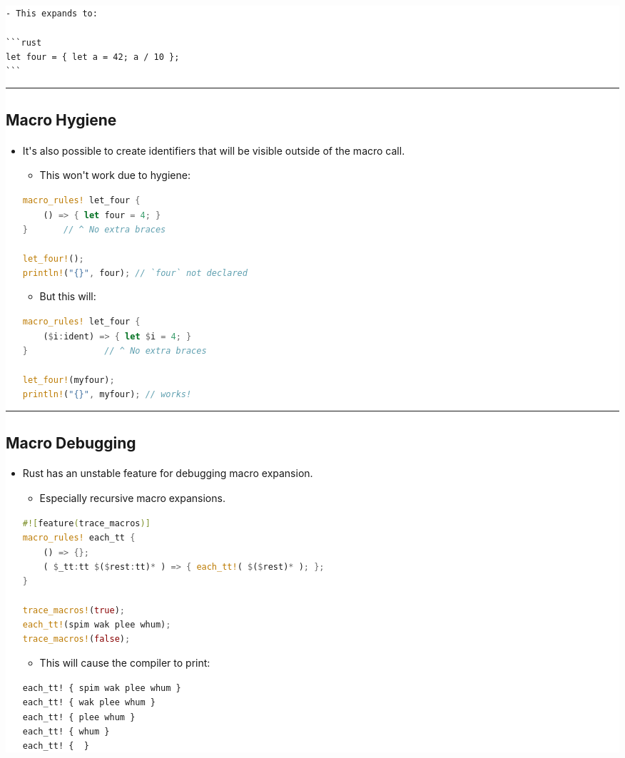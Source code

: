     - This expands to:

    ```rust
    let four = { let a = 42; a / 10 };
    ```

---
## Macro Hygiene

- It's also possible to create identifiers that will be visible
  outside of the macro call.
    - This won't work due to hygiene:

    ```rust
    macro_rules! let_four {
        () => { let four = 4; }
    }       // ^ No extra braces

    let_four!();
    println!("{}", four); // `four` not declared
    ```
    - But this will:

    ```rust
    macro_rules! let_four {
        ($i:ident) => { let $i = 4; }
    }               // ^ No extra braces

    let_four!(myfour);
    println!("{}", myfour); // works!
    ```

---
## Macro Debugging

- Rust has an unstable feature for debugging macro expansion.
    - Especially recursive macro expansions.

    ```rust
    #![feature(trace_macros)]
    macro_rules! each_tt {
        () => {};
        ( $_tt:tt $($rest:tt)* ) => { each_tt!( $($rest)* ); };
    }

    trace_macros!(true);
    each_tt!(spim wak plee whum);
    trace_macros!(false);
    ```

    - This will cause the compiler to print:

    ```
    each_tt! { spim wak plee whum }
    each_tt! { wak plee whum }
    each_tt! { plee whum }
    each_tt! { whum }
    each_tt! {  }
    ```


[tlborm]: https://danielkeep.github.io/tlborm/book/
[tlborm-2]: https://danielkeep.github.io/tlborm/book/mbe-README.html
[serde]: https://github.com/serde-rs/serde